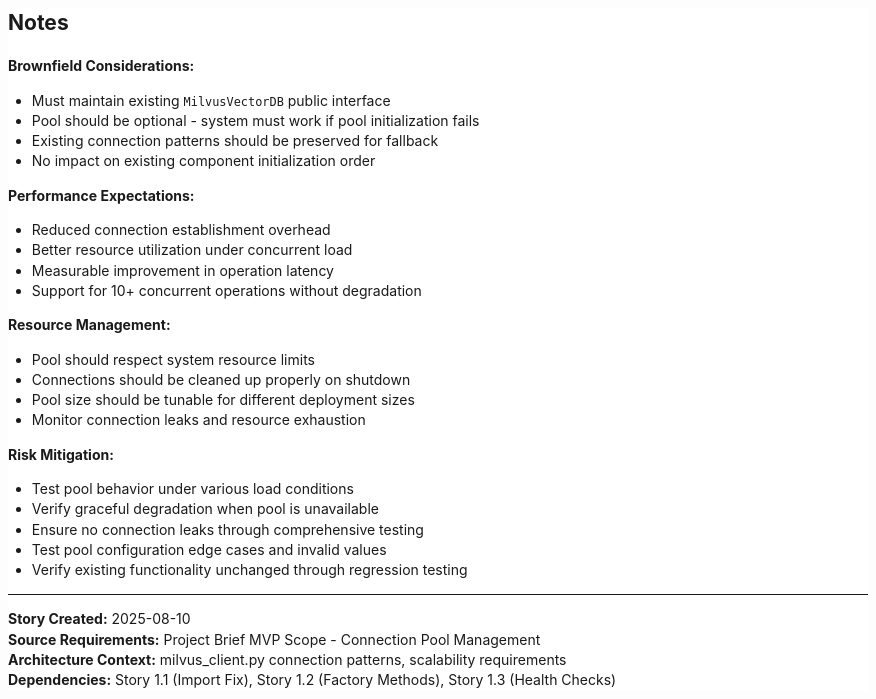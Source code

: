 ## Notes

**Brownfield Considerations:**
- Must maintain existing `MilvusVectorDB` public interface
- Pool should be optional - system must work if pool initialization fails
- Existing connection patterns should be preserved for fallback
- No impact on existing component initialization order

**Performance Expectations:**
- Reduced connection establishment overhead
- Better resource utilization under concurrent load
- Measurable improvement in operation latency
- Support for 10+ concurrent operations without degradation

**Resource Management:**
- Pool should respect system resource limits
- Connections should be cleaned up properly on shutdown
- Pool size should be tunable for different deployment sizes
- Monitor connection leaks and resource exhaustion

**Risk Mitigation:**
- Test pool behavior under various load conditions
- Verify graceful degradation when pool is unavailable
- Ensure no connection leaks through comprehensive testing
- Test pool configuration edge cases and invalid values
- Verify existing functionality unchanged through regression testing

---

**Story Created:** 2025-08-10  
**Source Requirements:** Project Brief MVP Scope - Connection Pool Management  
**Architecture Context:** milvus_client.py connection patterns, scalability requirements  
**Dependencies:** Story 1.1 (Import Fix), Story 1.2 (Factory Methods), Story 1.3 (Health Checks)